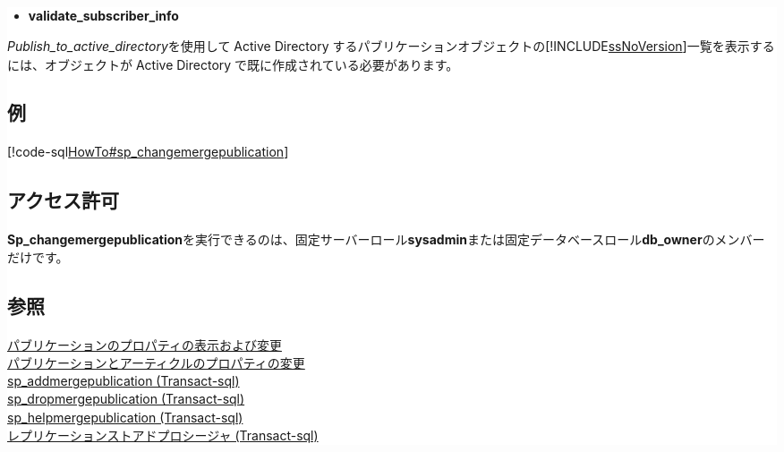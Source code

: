 -   **validate_subscriber_info**  
  
 *Publish_to_active_directory*を使用して Active Directory するパブリケーションオブジェクトの[!INCLUDE[ssNoVersion](../../includes/ssnoversion-md.md)]一覧を表示するには、オブジェクトが Active Directory で既に作成されている必要があります。  
  
## <a name="example"></a>例  
 [!code-sql[HowTo#sp_changemergepublication](../../relational-databases/replication/codesnippet/tsql/sp-changemergepublicatio_1.sql)]  
  
## <a name="permissions"></a>アクセス許可  
 **Sp_changemergepublication**を実行できるのは、固定サーバーロール**sysadmin**または固定データベースロール**db_owner**のメンバーだけです。  
  
## <a name="see-also"></a>参照  
 [パブリケーションのプロパティの表示および変更](../../relational-databases/replication/publish/view-and-modify-publication-properties.md)   
 [パブリケーションとアーティクルのプロパティの変更](../../relational-databases/replication/publish/change-publication-and-article-properties.md)   
 [sp_addmergepublication &#40;Transact-sql&#41;](../../relational-databases/system-stored-procedures/sp-addmergepublication-transact-sql.md)   
 [sp_dropmergepublication &#40;Transact-sql&#41;](../../relational-databases/system-stored-procedures/sp-dropmergepublication-transact-sql.md)   
 [sp_helpmergepublication &#40;Transact-sql&#41;](../../relational-databases/system-stored-procedures/sp-helpmergepublication-transact-sql.md)   
 [レプリケーションストアドプロシージャ &#40;Transact-sql&#41;](../../relational-databases/system-stored-procedures/replication-stored-procedures-transact-sql.md)  
  
  
